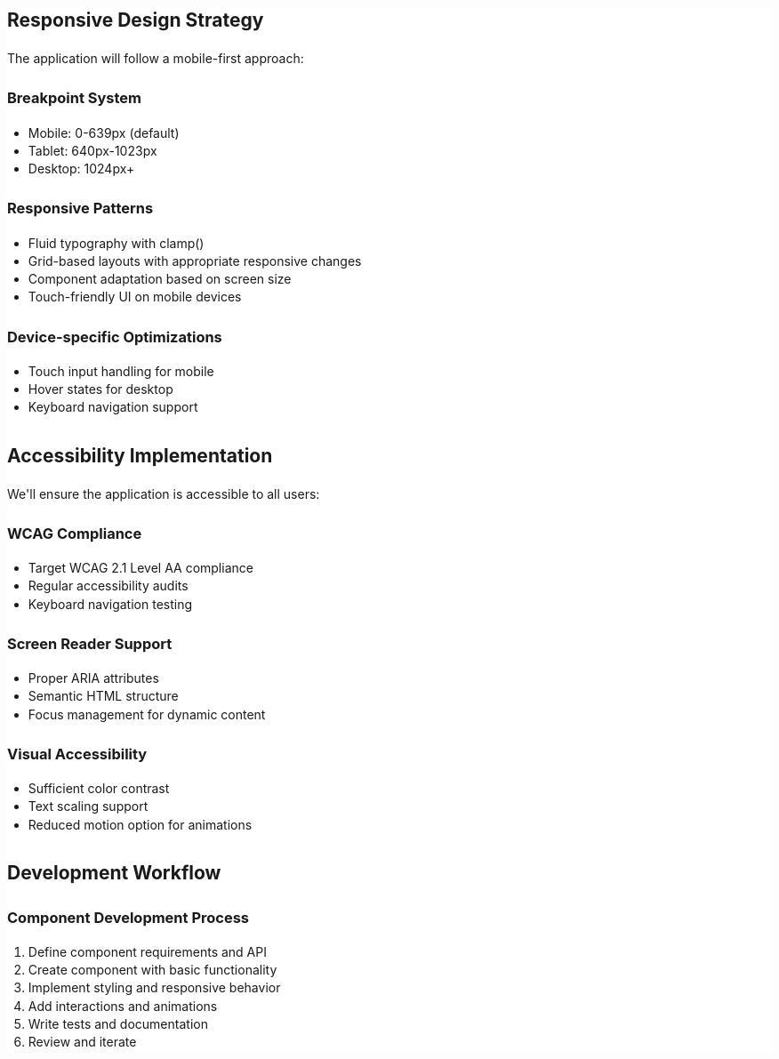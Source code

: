 ## Responsive Design Strategy

The application will follow a mobile-first approach:

### Breakpoint System
- Mobile: 0-639px (default)
- Tablet: 640px-1023px
- Desktop: 1024px+

### Responsive Patterns
- Fluid typography with clamp()
- Grid-based layouts with appropriate responsive changes
- Component adaptation based on screen size
- Touch-friendly UI on mobile devices

### Device-specific Optimizations
- Touch input handling for mobile
- Hover states for desktop
- Keyboard navigation support

## Accessibility Implementation

We'll ensure the application is accessible to all users:

### WCAG Compliance
- Target WCAG 2.1 Level AA compliance
- Regular accessibility audits
- Keyboard navigation testing

### Screen Reader Support
- Proper ARIA attributes
- Semantic HTML structure
- Focus management for dynamic content

### Visual Accessibility
- Sufficient color contrast
- Text scaling support
- Reduced motion option for animations

## Development Workflow

### Component Development Process
1. Define component requirements and API
2. Create component with basic functionality
3. Implement styling and responsive behavior
4. Add interactions and animations
5. Write tests and documentation
6. Review and iterate
